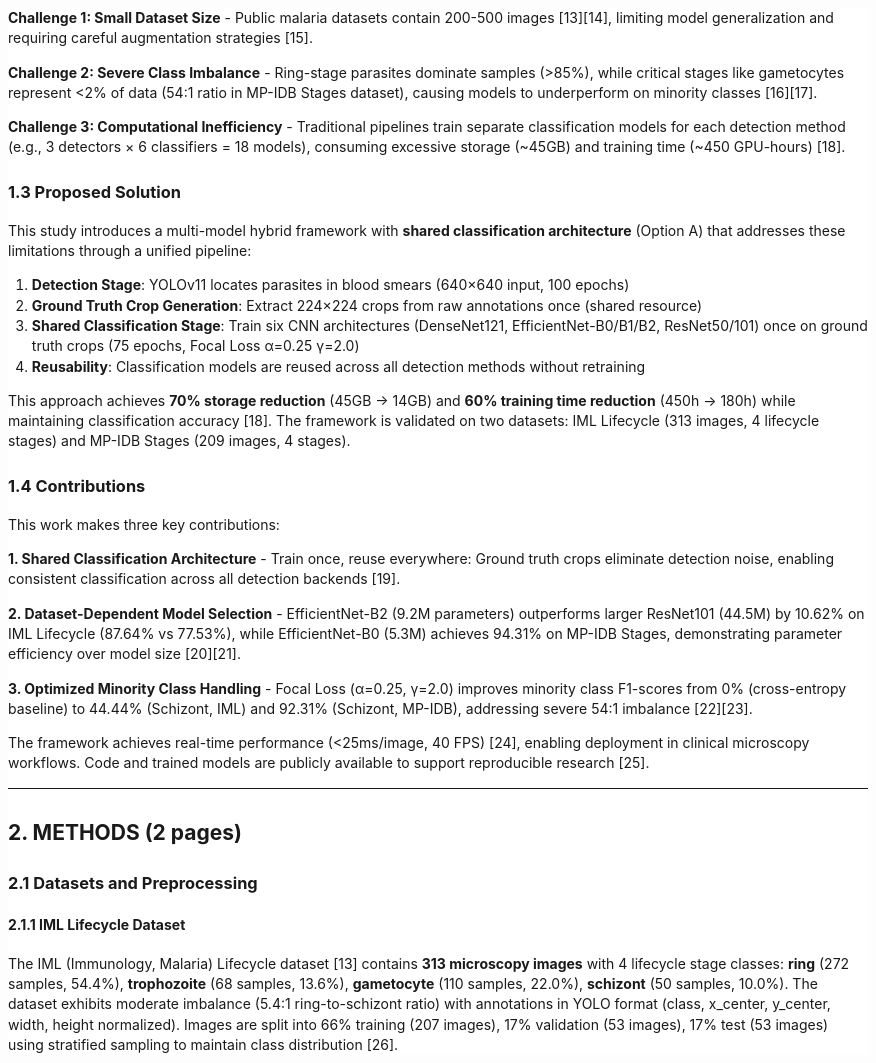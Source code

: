 **Challenge 1: Small Dataset Size** - Public malaria datasets contain 200-500 images [13][14], limiting model generalization and requiring careful augmentation strategies [15].

**Challenge 2: Severe Class Imbalance** - Ring-stage parasites dominate samples (>85%), while critical stages like gametocytes represent <2% of data (54:1 ratio in MP-IDB Stages dataset), causing models to underperform on minority classes [16][17].

**Challenge 3: Computational Inefficiency** - Traditional pipelines train separate classification models for each detection method (e.g., 3 detectors × 6 classifiers = 18 models), consuming excessive storage (~45GB) and training time (~450 GPU-hours) [18].

### 1.3 Proposed Solution

This study introduces a multi-model hybrid framework with **shared classification architecture** (Option A) that addresses these limitations through a unified pipeline:

1. **Detection Stage**: YOLOv11 locates parasites in blood smears (640×640 input, 100 epochs)
2. **Ground Truth Crop Generation**: Extract 224×224 crops from raw annotations once (shared resource)
3. **Shared Classification Stage**: Train six CNN architectures (DenseNet121, EfficientNet-B0/B1/B2, ResNet50/101) once on ground truth crops (75 epochs, Focal Loss α=0.25 γ=2.0)
4. **Reusability**: Classification models are reused across all detection methods without retraining

This approach achieves **70% storage reduction** (45GB → 14GB) and **60% training time reduction** (450h → 180h) while maintaining classification accuracy [18]. The framework is validated on two datasets: IML Lifecycle (313 images, 4 lifecycle stages) and MP-IDB Stages (209 images, 4 stages).

### 1.4 Contributions

This work makes three key contributions:

**1. Shared Classification Architecture** - Train once, reuse everywhere: Ground truth crops eliminate detection noise, enabling consistent classification across all detection backends [19].

**2. Dataset-Dependent Model Selection** - EfficientNet-B2 (9.2M parameters) outperforms larger ResNet101 (44.5M) by 10.62% on IML Lifecycle (87.64% vs 77.53%), while EfficientNet-B0 (5.3M) achieves 94.31% on MP-IDB Stages, demonstrating parameter efficiency over model size [20][21].

**3. Optimized Minority Class Handling** - Focal Loss (α=0.25, γ=2.0) improves minority class F1-scores from 0% (cross-entropy baseline) to 44.44% (Schizont, IML) and 92.31% (Schizont, MP-IDB), addressing severe 54:1 imbalance [22][23].

The framework achieves real-time performance (<25ms/image, 40 FPS) [24], enabling deployment in clinical microscopy workflows. Code and trained models are publicly available to support reproducible research [25].

---

## 2. METHODS (2 pages)

### 2.1 Datasets and Preprocessing

#### 2.1.1 IML Lifecycle Dataset
The IML (Immunology, Malaria) Lifecycle dataset [13] contains **313 microscopy images** with 4 lifecycle stage classes: **ring** (272 samples, 54.4%), **trophozoite** (68 samples, 13.6%), **gametocyte** (110 samples, 22.0%), **schizont** (50 samples, 10.0%). The dataset exhibits moderate imbalance (5.4:1 ring-to-schizont ratio) with annotations in YOLO format (class, x_center, y_center, width, height normalized). Images are split into 66% training (207 images), 17% validation (53 images), 17% test (53 images) using stratified sampling to maintain class distribution [26].
